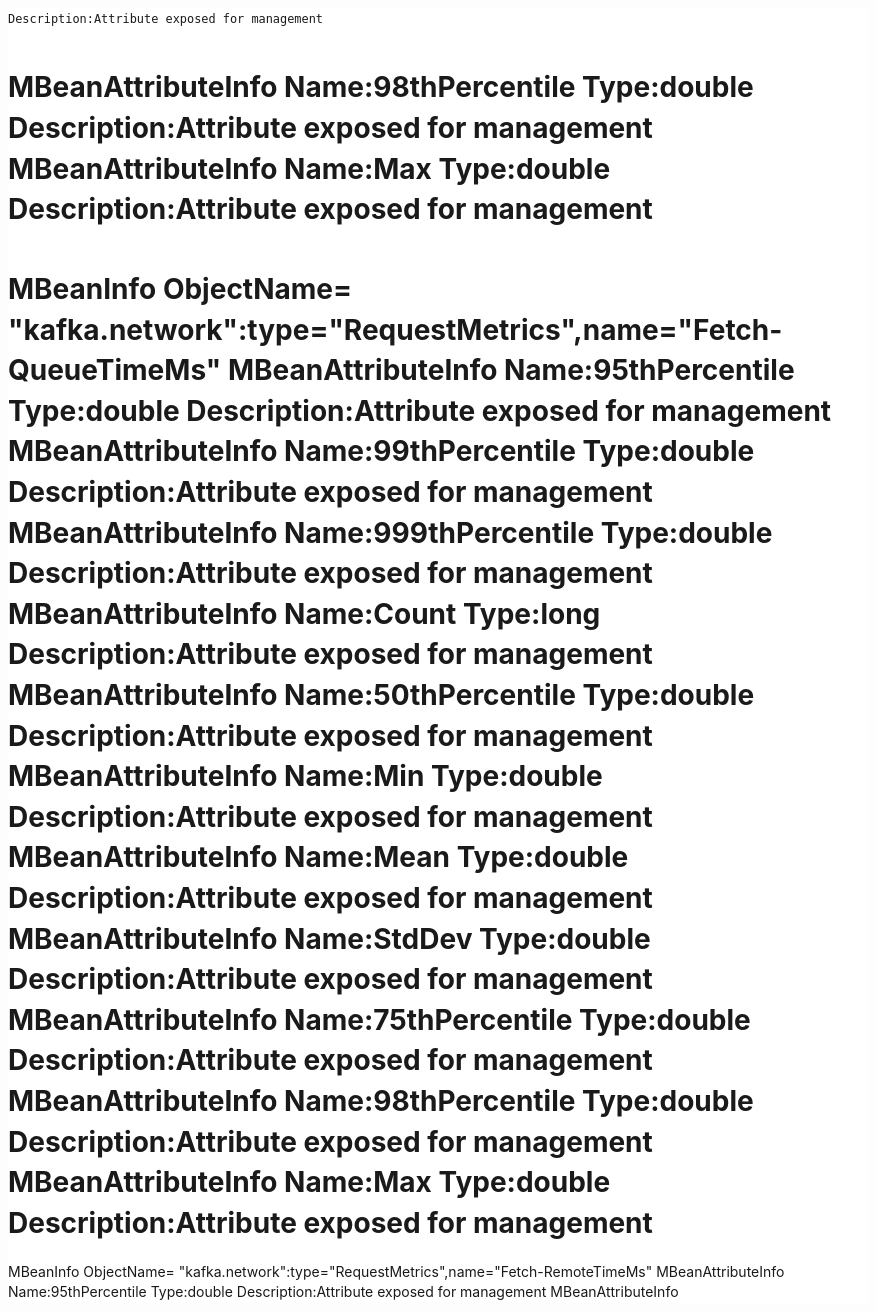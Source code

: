 	Description:Attribute exposed for management
MBeanAttributeInfo
	Name:98thPercentile
	Type:double
	Description:Attribute exposed for management
MBeanAttributeInfo
	Name:Max
	Type:double
	Description:Attribute exposed for management
================================
MBeanInfo
	ObjectName= "kafka.network":type="RequestMetrics",name="Fetch-QueueTimeMs"
MBeanAttributeInfo
	Name:95thPercentile
	Type:double
	Description:Attribute exposed for management
MBeanAttributeInfo
	Name:99thPercentile
	Type:double
	Description:Attribute exposed for management
MBeanAttributeInfo
	Name:999thPercentile
	Type:double
	Description:Attribute exposed for management
MBeanAttributeInfo
	Name:Count
	Type:long
	Description:Attribute exposed for management
MBeanAttributeInfo
	Name:50thPercentile
	Type:double
	Description:Attribute exposed for management
MBeanAttributeInfo
	Name:Min
	Type:double
	Description:Attribute exposed for management
MBeanAttributeInfo
	Name:Mean
	Type:double
	Description:Attribute exposed for management
MBeanAttributeInfo
	Name:StdDev
	Type:double
	Description:Attribute exposed for management
MBeanAttributeInfo
	Name:75thPercentile
	Type:double
	Description:Attribute exposed for management
MBeanAttributeInfo
	Name:98thPercentile
	Type:double
	Description:Attribute exposed for management
MBeanAttributeInfo
	Name:Max
	Type:double
	Description:Attribute exposed for management
================================
MBeanInfo
	ObjectName= "kafka.network":type="RequestMetrics",name="Fetch-RemoteTimeMs"
MBeanAttributeInfo
	Name:95thPercentile
	Type:double
	Description:Attribute exposed for management
MBeanAttributeInfo